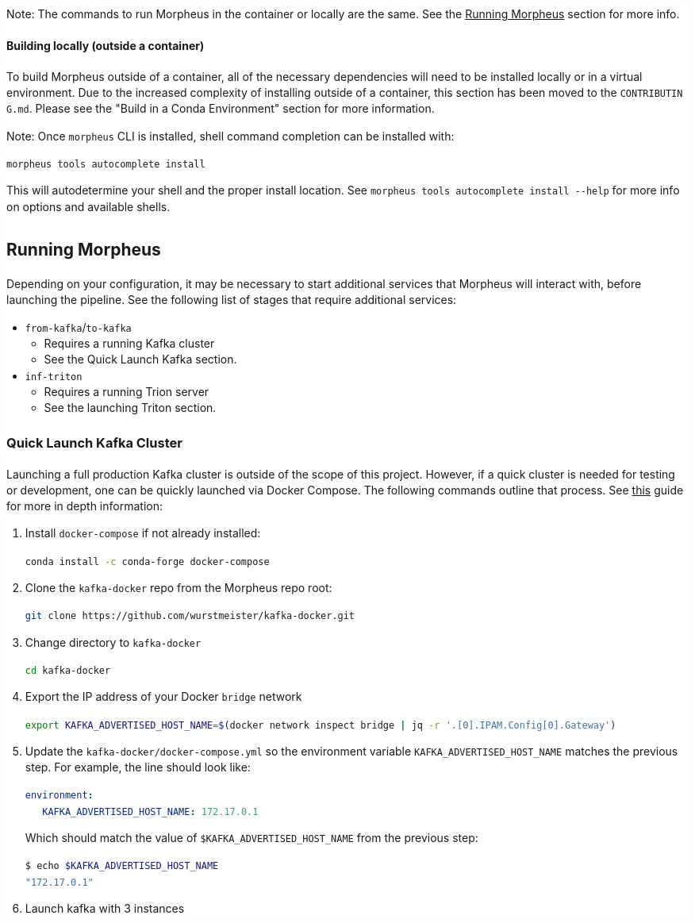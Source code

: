 
Note: The commands to run Morpheus in the container or locally are the same. See the [Running Morpheus](#running-morpheus) section for more info.

#### Building locally (outside a container)

To build Morpheus outside of a container, all of the necessary dependencies will need to be installed locally or in a virtual environment. Due to the increased complexity of installing outside of a container, this section has been moved to the `CONTRIBUTING.md`. Please see the "Build in a Conda Environment" section for more information.

Note: Once `morpheus` CLI is installed, shell command completion can be installed with:
```bash
morpheus tools autocomplete install
```
This will autodetermine your shell and the proper install location. See `morpheus tools autocomplete install --help` for more info on options and available shells.

## Running Morpheus

Depending on your configuration, it may be necessary to start additional services that Morpheus will interact with, before launching the pipeline. See the following list of stages that require additional services:

 - `from-kafka`/`to-kafka`
   - Requires a running Kafka cluster
   - See the Quick Launch Kafka section.
 - `inf-triton`
   - Requires a running Trion server
   - See the launching Triton section.

### Quick Launch Kafka Cluster

Launching a full production Kafka cluster is outside of the scope of this project. However, if a quick cluster is needed for testing or development, one can be quickly launched via Docker Compose. The following commands outline that process. See [this](https://medium.com/big-data-engineering/hello-kafka-world-the-complete-guide-to-kafka-with-docker-and-python-f788e2588cfc) guide for more in depth information:

1. Install `docker-compose` if not already installed:
   ```bash
   conda install -c conda-forge docker-compose
   ```
2. Clone the `kafka-docker` repo from the Morpheus repo root:
   ```bash
   git clone https://github.com/wurstmeister/kafka-docker.git
   ```
3. Change directory to `kafka-docker`
   ```bash
   cd kafka-docker
   ```
4. Export the IP address of your Docker `bridge` network
   ```bash
   export KAFKA_ADVERTISED_HOST_NAME=$(docker network inspect bridge | jq -r '.[0].IPAM.Config[0].Gateway')
   ```
5. Update the `kafka-docker/docker-compose.yml` so the environment variable `KAFKA_ADVERTISED_HOST_NAME` matches the previous step. For example, the line should look like:
   ```yml
   environment:
      KAFKA_ADVERTISED_HOST_NAME: 172.17.0.1
   ```
   Which should match the value of `$KAFKA_ADVERTISED_HOST_NAME` from the previous step:
   ```bash
   $ echo $KAFKA_ADVERTISED_HOST_NAME
   "172.17.0.1"
   ```
6. Launch kafka with 3 instances
   ```bash
   ```